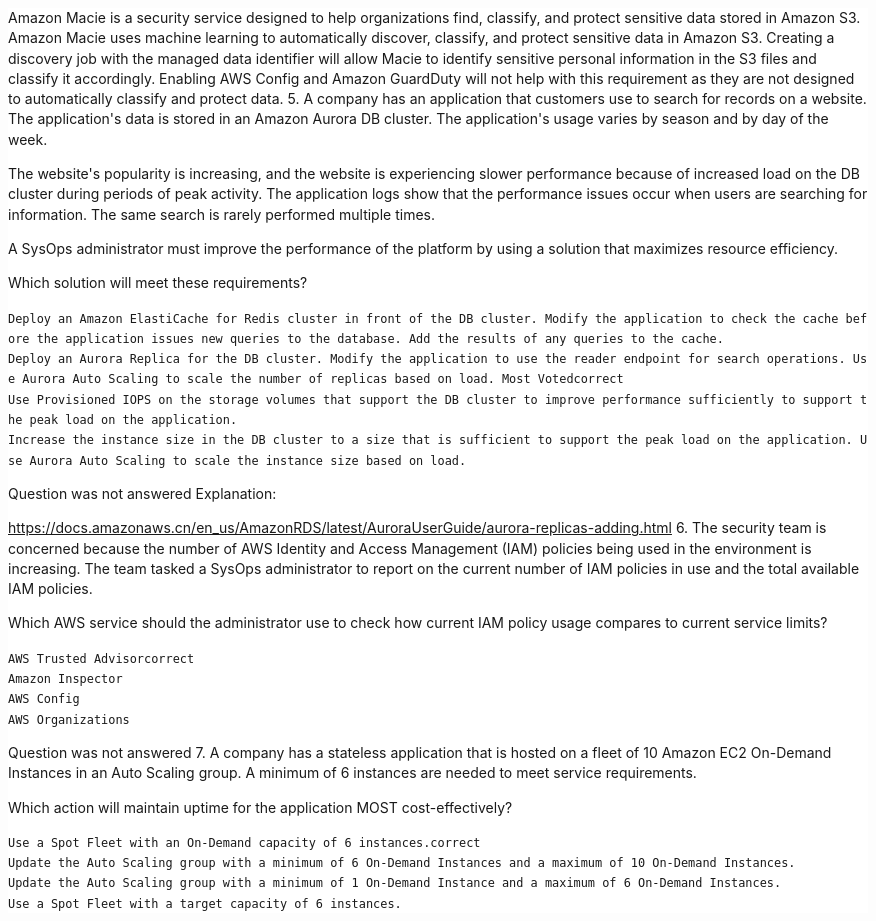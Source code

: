 Amazon Macie is a security service designed to help organizations find, classify, and protect sensitive data stored in Amazon S3. Amazon Macie uses machine learning to automatically discover, classify, and protect sensitive data in Amazon S3. Creating a discovery job with the managed data identifier will allow Macie to identify sensitive personal information in the S3 files and classify it accordingly. Enabling AWS Config and Amazon GuardDuty will not help with this requirement as they are not designed to automatically classify and protect data.
5. A company has an application that customers use to search for records on a website. The application's data is stored in an Amazon Aurora DB cluster. The application's usage varies by season and by day of the week.

The website's popularity is increasing, and the website is experiencing slower performance because of increased load on the DB cluster during periods of peak activity. The application logs show that the performance issues occur when users are searching for information. The same search is rarely performed multiple times.

A SysOps administrator must improve the performance of the platform by using a solution that maximizes resource efficiency.

Which solution will meet these requirements?

    Deploy an Amazon ElastiCache for Redis cluster in front of the DB cluster. Modify the application to check the cache before the application issues new queries to the database. Add the results of any queries to the cache.
    Deploy an Aurora Replica for the DB cluster. Modify the application to use the reader endpoint for search operations. Use Aurora Auto Scaling to scale the number of replicas based on load. Most Votedcorrect
    Use Provisioned IOPS on the storage volumes that support the DB cluster to improve performance sufficiently to support the peak load on the application.
    Increase the instance size in the DB cluster to a size that is sufficient to support the peak load on the application. Use Aurora Auto Scaling to scale the instance size based on load.

Question was not answered
Explanation:

https://docs.amazonaws.cn/en_us/AmazonRDS/latest/AuroraUserGuide/aurora-replicas-adding.html
6. The security team is concerned because the number of AWS Identity and Access Management (IAM) policies being used in the environment is increasing. The team tasked a SysOps administrator to report on the current number of IAM policies in use and the total available IAM policies.

Which AWS service should the administrator use to check how current IAM policy usage compares to current service limits?

    AWS Trusted Advisorcorrect
    Amazon Inspector
    AWS Config
    AWS Organizations

Question was not answered
7. A company has a stateless application that is hosted on a fleet of 10 Amazon EC2 On-Demand Instances in an Auto Scaling group. A minimum of 6 instances are needed to meet service requirements.

Which action will maintain uptime for the application MOST cost-effectively?

    Use a Spot Fleet with an On-Demand capacity of 6 instances.correct
    Update the Auto Scaling group with a minimum of 6 On-Demand Instances and a maximum of 10 On-Demand Instances.
    Update the Auto Scaling group with a minimum of 1 On-Demand Instance and a maximum of 6 On-Demand Instances.
    Use a Spot Fleet with a target capacity of 6 instances.
